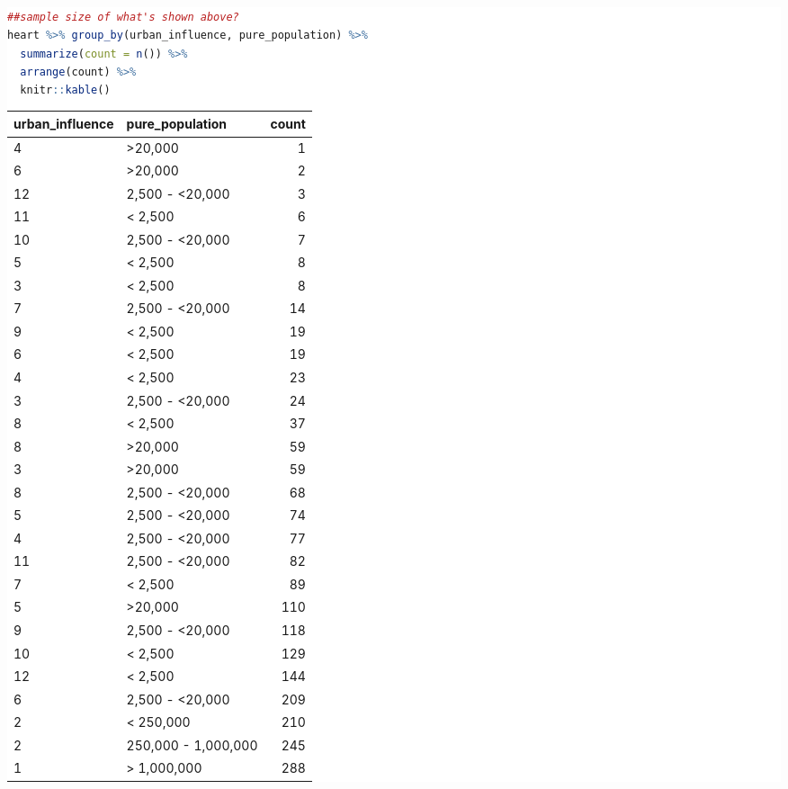 ``` r
##sample size of what's shown above?
heart %>% group_by(urban_influence, pure_population) %>% 
  summarize(count = n()) %>% 
  arrange(count) %>% 
  knitr::kable()
```

| urban\_influence | pure\_population    |  count|
|:-----------------|:--------------------|------:|
| 4                | &gt;20,000          |      1|
| 6                | &gt;20,000          |      2|
| 12               | 2,500 - &lt;20,000  |      3|
| 11               | &lt; 2,500          |      6|
| 10               | 2,500 - &lt;20,000  |      7|
| 5                | &lt; 2,500          |      8|
| 3                | &lt; 2,500          |      8|
| 7                | 2,500 - &lt;20,000  |     14|
| 9                | &lt; 2,500          |     19|
| 6                | &lt; 2,500          |     19|
| 4                | &lt; 2,500          |     23|
| 3                | 2,500 - &lt;20,000  |     24|
| 8                | &lt; 2,500          |     37|
| 8                | &gt;20,000          |     59|
| 3                | &gt;20,000          |     59|
| 8                | 2,500 - &lt;20,000  |     68|
| 5                | 2,500 - &lt;20,000  |     74|
| 4                | 2,500 - &lt;20,000  |     77|
| 11               | 2,500 - &lt;20,000  |     82|
| 7                | &lt; 2,500          |     89|
| 5                | &gt;20,000          |    110|
| 9                | 2,500 - &lt;20,000  |    118|
| 10               | &lt; 2,500          |    129|
| 12               | &lt; 2,500          |    144|
| 6                | 2,500 - &lt;20,000  |    209|
| 2                | &lt; 250,000        |    210|
| 2                | 250,000 - 1,000,000 |    245|
| 1                | &gt; 1,000,000      |    288|

